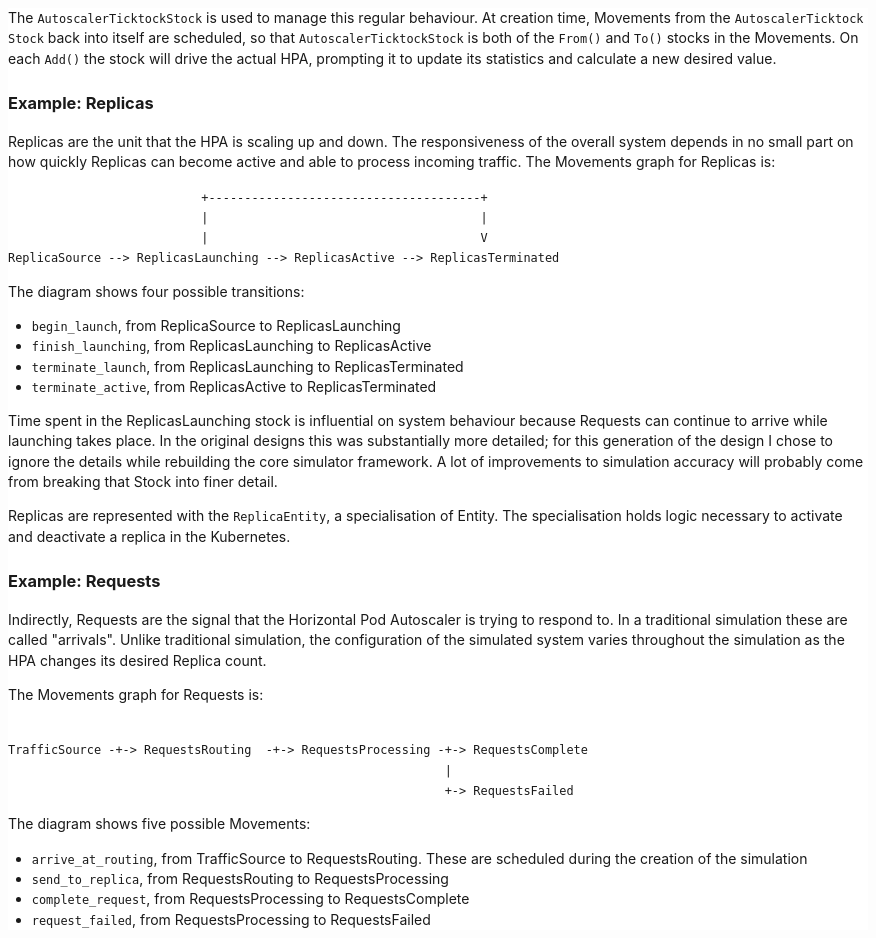 The `AutoscalerTicktockStock` is used to manage this regular behaviour. At creation
time, Movements from the `AutoscalerTicktockStock` back into itself are scheduled,
so that `AutoscalerTicktockStock` is both of the `From()` and `To()` stocks in the
Movements. On each `Add()` the stock will drive the actual HPA, prompting it to update
its statistics and calculate a new desired value.

### Example: Replicas

Replicas are the unit that the HPA is scaling up and down. The responsiveness of the
overall system depends in no small part on how quickly Replicas can become active and
able to process incoming traffic. The Movements graph for Replicas is:

```
                           +--------------------------------------+
                           |                                      |
                           |                                      V         
ReplicaSource --> ReplicasLaunching --> ReplicasActive --> ReplicasTerminated
```

The diagram shows four possible transitions:

* `begin_launch`, from ReplicaSource to ReplicasLaunching
* `finish_launching`, from ReplicasLaunching to ReplicasActive
* `terminate_launch`, from ReplicasLaunching to ReplicasTerminated
* `terminate_active`, from ReplicasActive to ReplicasTerminated

Time spent in the ReplicasLaunching stock is influential on system behaviour because
Requests can continue to arrive while launching takes place. In the original designs
this was substantially more detailed; for this generation of the design I chose to
ignore the details while rebuilding the core simulator framework. A lot of improvements
to simulation accuracy will probably come from breaking that Stock into finer detail. 

Replicas are represented with the `ReplicaEntity`, a specialisation of Entity. The
specialisation holds logic necessary to activate and deactivate a replica in the Kubernetes.

### Example: Requests

Indirectly, Requests are the signal that the Horizontal Pod Autoscaler is trying to respond
to. In a traditional simulation these are called "arrivals". Unlike traditional
simulation, the configuration of the simulated system varies throughout the simulation
as the HPA changes its desired Replica count.

The Movements graph for Requests is:
 
```

TrafficSource -+-> RequestsRouting  -+-> RequestsProcessing -+-> RequestsComplete
                                                             |       
                                                             +-> RequestsFailed
```

The diagram shows five possible Movements:

* `arrive_at_routing`, from TrafficSource to RequestsRouting. These are scheduled
  during the creation of the simulation
* `send_to_replica`, from RequestsRouting to RequestsProcessing
* `complete_request`, from RequestsProcessing to RequestsComplete
* `request_failed`, from RequestsProcessing to RequestsFailed
